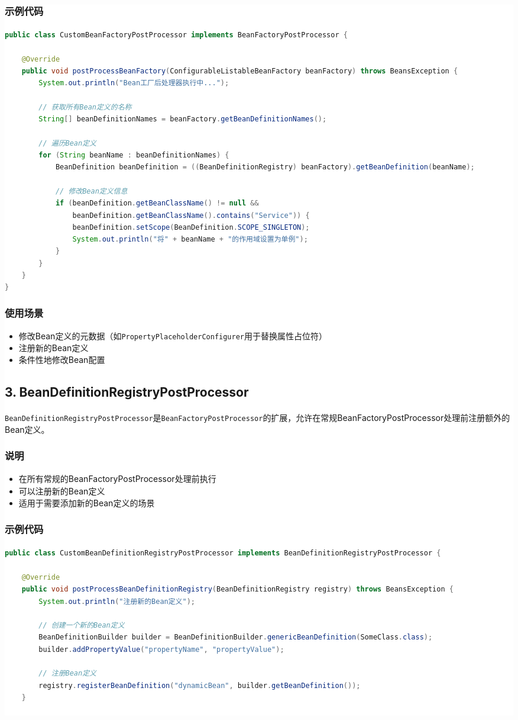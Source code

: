 ### 示例代码
```java
public class CustomBeanFactoryPostProcessor implements BeanFactoryPostProcessor {
    
    @Override
    public void postProcessBeanFactory(ConfigurableListableBeanFactory beanFactory) throws BeansException {
        System.out.println("Bean工厂后处理器执行中...");
        
        // 获取所有Bean定义的名称
        String[] beanDefinitionNames = beanFactory.getBeanDefinitionNames();
        
        // 遍历Bean定义
        for (String beanName : beanDefinitionNames) {
            BeanDefinition beanDefinition = ((BeanDefinitionRegistry) beanFactory).getBeanDefinition(beanName);
            
            // 修改Bean定义信息
            if (beanDefinition.getBeanClassName() != null && 
                beanDefinition.getBeanClassName().contains("Service")) {
                beanDefinition.setScope(BeanDefinition.SCOPE_SINGLETON);
                System.out.println("将" + beanName + "的作用域设置为单例");
            }
        }
    }
}
```

### 使用场景
- 修改Bean定义的元数据（如`PropertyPlaceholderConfigurer`用于替换属性占位符）
- 注册新的Bean定义
- 条件性地修改Bean配置

## 3. BeanDefinitionRegistryPostProcessor

`BeanDefinitionRegistryPostProcessor`是`BeanFactoryPostProcessor`的扩展，允许在常规BeanFactoryPostProcessor处理前注册额外的Bean定义。

### 说明
- 在所有常规的BeanFactoryPostProcessor处理前执行
- 可以注册新的Bean定义
- 适用于需要添加新的Bean定义的场景

### 示例代码
```java
public class CustomBeanDefinitionRegistryPostProcessor implements BeanDefinitionRegistryPostProcessor {
    
    @Override
    public void postProcessBeanDefinitionRegistry(BeanDefinitionRegistry registry) throws BeansException {
        System.out.println("注册新的Bean定义");
        
        // 创建一个新的Bean定义
        BeanDefinitionBuilder builder = BeanDefinitionBuilder.genericBeanDefinition(SomeClass.class);
        builder.addPropertyValue("propertyName", "propertyValue");
        
        // 注册Bean定义
        registry.registerBeanDefinition("dynamicBean", builder.getBeanDefinition());
    }
    
```